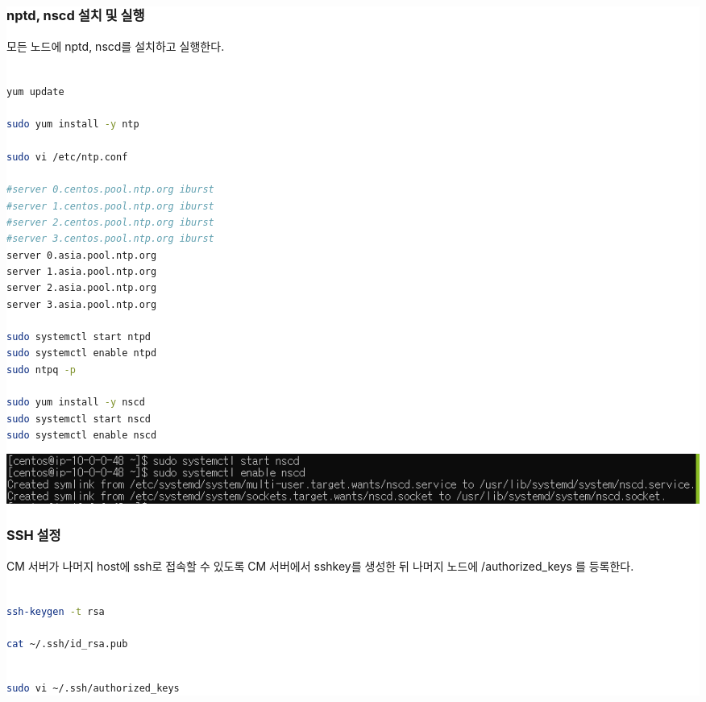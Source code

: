### nptd, nscd 설치 및 실행

모든 노드에 nptd, nscd를 설치하고 실행한다.

```sh

yum update

sudo yum install -y ntp

sudo vi /etc/ntp.conf

#server 0.centos.pool.ntp.org iburst
#server 1.centos.pool.ntp.org iburst
#server 2.centos.pool.ntp.org iburst
#server 3.centos.pool.ntp.org iburst
server 0.asia.pool.ntp.org
server 1.asia.pool.ntp.org
server 2.asia.pool.ntp.org
server 3.asia.pool.ntp.org

sudo systemctl start ntpd
sudo systemctl enable ntpd
sudo ntpq -p

sudo yum install -y nscd
sudo systemctl start nscd
sudo systemctl enable nscd

```


![nptd_nscd](./resource/3_nptd_nscd.PNG)

### SSH 설정

CM 서버가 나머지 host에 ssh로 접속할 수 있도록 CM 서버에서 sshkey를 생성한 뒤 나머지 노드에 /authorized_keys 를 등록한다.

```sh

ssh-keygen -t rsa

cat ~/.ssh/id_rsa.pub

```

```sh

sudo vi ~/.ssh/authorized_keys

```
